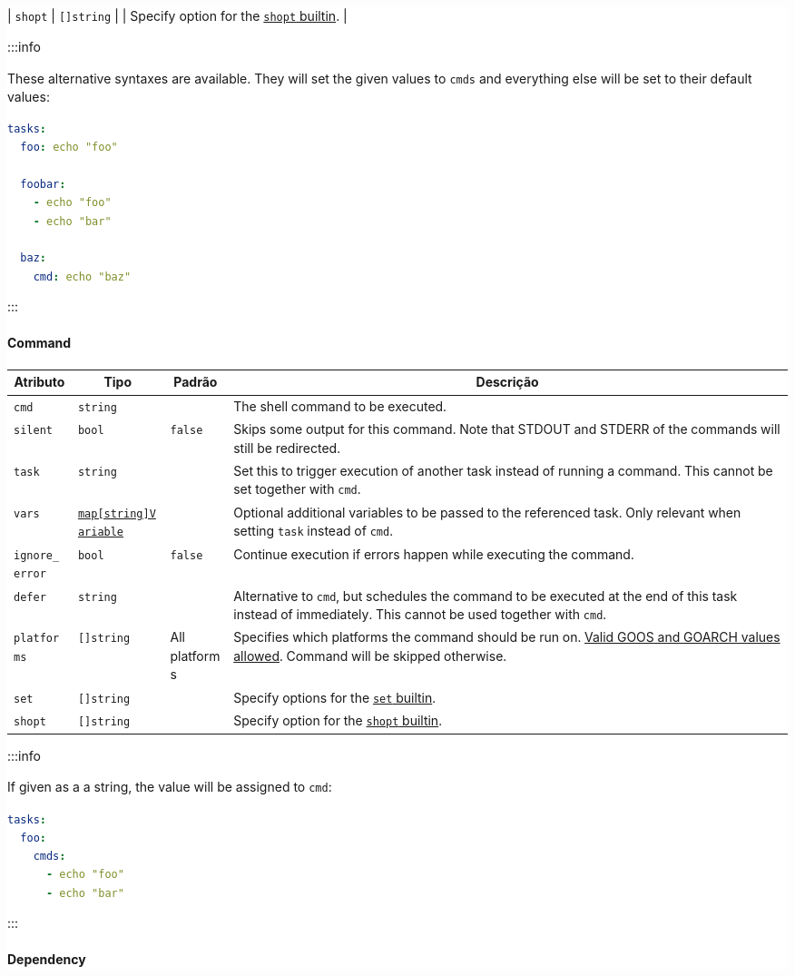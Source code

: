| `shopt`         | `[]string`                         |                                                       | Specify option for the [`shopt` builtin](https://www.gnu.org/software/bash/manual/html_node/The-Shopt-Builtin.html).                                                                                                                                                                                     |

:::info

These alternative syntaxes are available. They will set the given values to `cmds` and everything else will be set to their default values:

```yaml
tasks:
  foo: echo "foo"

  foobar:
    - echo "foo"
    - echo "bar"

  baz:
    cmd: echo "baz"
```

:::

#### Command

| Atributo       | Tipo                               | Padrão        | Descrição                                                                                                                                                                                          |
| -------------- | ---------------------------------- | ------------- | -------------------------------------------------------------------------------------------------------------------------------------------------------------------------------------------------- |
| `cmd`          | `string`                           |               | The shell command to be executed.                                                                                                                                                                  |
| `silent`       | `bool`                             | `false`       | Skips some output for this command. Note that STDOUT and STDERR of the commands will still be redirected.                                                                                          |
| `task`         | `string`                           |               | Set this to trigger execution of another task instead of running a command. This cannot be set together with `cmd`.                                                                                |
| `vars`         | [`map[string]Variable`](#variable) |               | Optional additional variables to be passed to the referenced task. Only relevant when setting `task` instead of `cmd`.                                                                             |
| `ignore_error` | `bool`                             | `false`       | Continue execution if errors happen while executing the command.                                                                                                                                   |
| `defer`        | `string`                           |               | Alternative to `cmd`, but schedules the command to be executed at the end of this task instead of immediately. This cannot be used together with `cmd`.                                            |
| `platforms`    | `[]string`                         | All platforms | Specifies which platforms the command should be run on. [Valid GOOS and GOARCH values allowed](https://github.com/golang/go/blob/main/src/go/build/syslist.go). Command will be skipped otherwise. |
| `set`          | `[]string`                         |               | Specify options for the [`set` builtin](https://www.gnu.org/software/bash/manual/html_node/The-Set-Builtin.html).                                                                                  |
| `shopt`        | `[]string`                         |               | Specify option for the [`shopt` builtin](https://www.gnu.org/software/bash/manual/html_node/The-Shopt-Builtin.html).                                                                               |

:::info

If given as a a string, the value will be assigned to `cmd`:

```yaml
tasks:
  foo:
    cmds:
      - echo "foo"
      - echo "bar"
```

:::

#### Dependency
